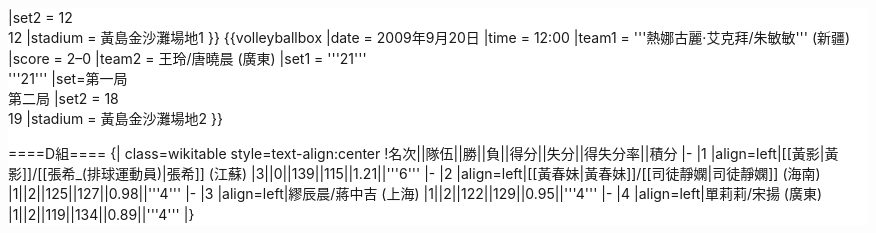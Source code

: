 |set2 = 12<br />12
|stadium = 黃島金沙灘場地1
}}
{{volleyballbox
|date = 2009年9月20日
|time = 12:00
|team1 = '''熱娜古麗·艾克拜/朱敏敏''' (新疆) 
|score = 2–0
|team2 = 王玲/唐曉晨 (廣東)
|set1 = '''21'''<br />'''21'''
|set=第一局<br />第二局
|set2 = 18<br />19
|stadium = 黃島金沙灘場地2
}}

====D組====
{| class=wikitable style=text-align:center
!名次||隊伍||勝||負||得分||失分||得失分率||積分
|- 
|1
|align=left|[[黃影|黃影]]/[[張希_(排球運動員)|張希]] (江蘇)
|3||0||139||115||1.21||'''6'''
|- 
|2
|align=left|[[黃春妹|黃春妹]]/[[司徒靜嫻|司徒靜嫻]] (海南)
|1||2||125||127||0.98||'''4'''
|-
|3
|align=left|繆辰晨/蔣中吉 (上海)
|1||2||122||129||0.95||'''4'''
|-
|4
|align=left|單莉莉/宋揚 (廣東)
|1||2||119||134||0.89||'''4'''
|}

